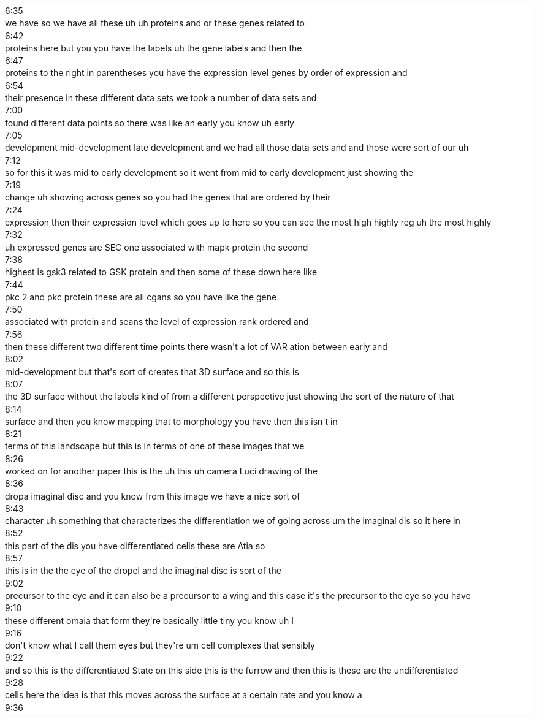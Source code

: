 6:35     
we have so we have all these uh uh proteins and or these genes related to     
6:42     
proteins here but you you have the labels uh the gene labels and then the     
6:47     
proteins to the right in parentheses you have the expression level genes by order of expression and     
6:54     
their presence in these different data sets we took a number of data sets and     
7:00     
found different data points so there was like an early you know uh early     
7:05     
development mid-development late development and we had all those data sets and and those were sort of our uh     
7:12     
so for this it was mid to early development so it went from mid to early development just showing the     
7:19     
change uh showing across genes so you had the genes that are ordered by their     
7:24     
expression then their expression level which goes up to here so you can see the most high highly reg uh the most highly     
7:32     
uh expressed genes are SEC one associated with mapk protein the second     
7:38     
highest is gsk3 related to GSK protein and then some of these down here like     
7:44     
pkc 2 and pkc protein these are all cgans so you have like the gene     
7:50     
associated with protein and seans the level of expression rank ordered and     
7:56     
then these different two different time points there wasn't a lot of VAR ation between early and     
8:02     
mid-development but that's sort of creates that 3D surface and so this is     
8:07     
the 3D surface without the labels kind of from a different perspective just showing the sort of the nature of that     
8:14     
surface and then you know mapping that to morphology you have then this isn't in     
8:21     
terms of this landscape but this is in terms of one of these images that we     
8:26     
worked on for another paper this is the uh this uh camera Luci drawing of the     
8:36     
dropa imaginal disc and you know from this image we have a nice sort of     
8:43     
character uh something that characterizes the differentiation we of going across um the imaginal dis so it here in     
8:52     
this part of the dis you have differentiated cells these are Atia so     
8:57     
this is in the the eye of the dropel and the imaginal disc is sort of the     
9:02     
precursor to the eye and it can also be a precursor to a wing and this case it's the precursor to the eye so you have     
9:10     
these different omaia that form they're basically little tiny you know uh I     
9:16     
don't know what I call them eyes but they're um cell complexes that sensibly     
9:22     
and so this is the differentiated State on this side this is the furrow and then this is these are the undifferentiated     
9:28     
cells here the idea is that this moves across the surface at a certain rate and you know a     
9:36     
